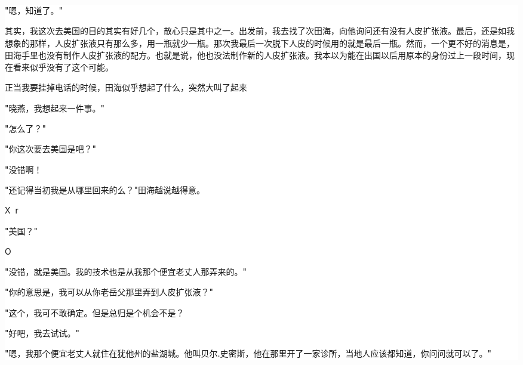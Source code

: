 "嗯，知道了。"





其实，我这次去美国的目的其实有好几个，散心只是其中之一。出发前，我去找了次田海，向他询问还有没有人皮扩张液。最后，还是如我想象的那样，人皮扩张液只有那么多，用一瓶就少一瓶。那次我最后一次脱下人皮的时候用的就是最后一瓶。然而，一个更不好的消息是，田海手里也没有制作人皮扩张液的配方。也就是说，他也没法制作新的人皮扩张液。我本以为能在出国以后用原本的身份过上一段时间，现在看来似乎没有了这个可能。



正当我要挂掉电话的时候，田海似乎想起了什么，突然大叫了起来





"晓燕，我想起来一件事。"





"怎么了？"





"你这次要去美国是吧？"





"没错啊！





"还记得当初我是从哪里回来的么？"田海越说越得意。

X  r



"美国？"



O 



"没错，就是美国。我的技术也是从我那个便宜老丈人那弄来的。"





"你的意思是，我可以从你老岳父那里弄到人皮扩张液？"



"这个，我可不敢确定。但是总归是个机会不是？





"好吧，我去试试。"



"嗯，我那个便宜老丈人就住在犹他州的盐湖城。他叫贝尔.史密斯，他在那里开了一家诊所，当地人应该都知道，你问问就可以了。"


